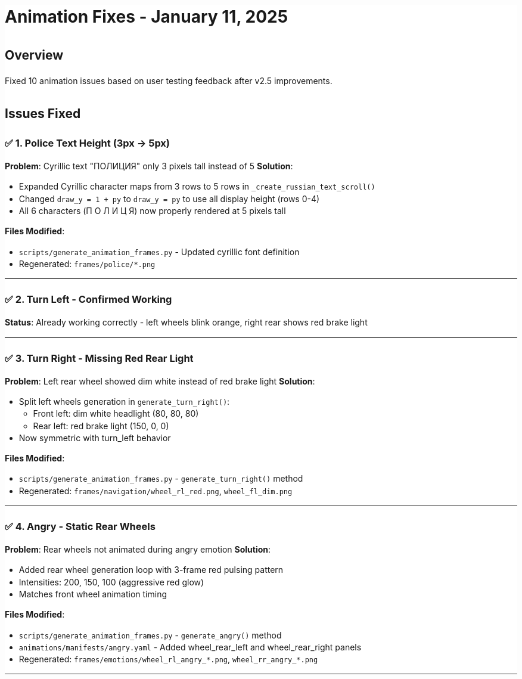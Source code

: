 # Animation Fixes - January 11, 2025

## Overview
Fixed 10 animation issues based on user testing feedback after v2.5 improvements.

## Issues Fixed

### ✅ 1. Police Text Height (3px → 5px)
**Problem**: Cyrillic text "ПОЛИЦИЯ" only 3 pixels tall instead of 5
**Solution**: 
- Expanded Cyrillic character maps from 3 rows to 5 rows in `_create_russian_text_scroll()`
- Changed `draw_y = 1 + py` to `draw_y = py` to use all display height (rows 0-4)
- All 6 characters (П О Л И Ц Я) now properly rendered at 5 pixels tall

**Files Modified**:
- `scripts/generate_animation_frames.py` - Updated cyrillic font definition
- Regenerated: `frames/police/*.png`

---

### ✅ 2. Turn Left - Confirmed Working
**Status**: Already working correctly - left wheels blink orange, right rear shows red brake light

---

### ✅ 3. Turn Right - Missing Red Rear Light
**Problem**: Left rear wheel showed dim white instead of red brake light
**Solution**:
- Split left wheels generation in `generate_turn_right()`:
  - Front left: dim white headlight (80, 80, 80)
  - Rear left: red brake light (150, 0, 0)
- Now symmetric with turn_left behavior

**Files Modified**:
- `scripts/generate_animation_frames.py` - `generate_turn_right()` method
- Regenerated: `frames/navigation/wheel_rl_red.png`, `wheel_fl_dim.png`

---

### ✅ 4. Angry - Static Rear Wheels
**Problem**: Rear wheels not animated during angry emotion
**Solution**:
- Added rear wheel generation loop with 3-frame red pulsing pattern
- Intensities: 200, 150, 100 (aggressive red glow)
- Matches front wheel animation timing

**Files Modified**:
- `scripts/generate_animation_frames.py` - `generate_angry()` method
- `animations/manifests/angry.yaml` - Added wheel_rear_left and wheel_rear_right panels
- Regenerated: `frames/emotions/wheel_rl_angry_*.png`, `wheel_rr_angry_*.png`

---